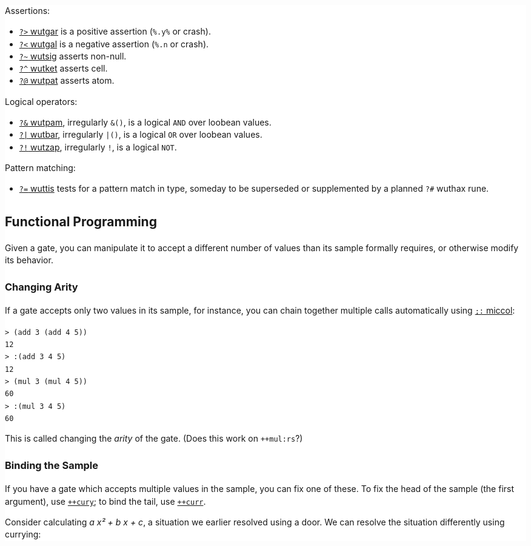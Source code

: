 Assertions:

- [`?>` wutgar](https://urbit.org/docs/hoon/reference/rune/wut#-wutgar) is a positive assertion (`%.y%` or crash).
- [`?<` wutgal](https://urbit.org/docs/hoon/reference/rune/wut#-wutgal) is a negative assertion (`%.n` or crash).
- [`?~` wutsig](https://urbit.org/docs/hoon/reference/rune/wut#-wutket) asserts non-null.
- [`?^` wutket](https://urbit.org/docs/hoon/reference/rune/wut#-wutket) asserts cell.
- [`?@` wutpat](https://urbit.org/docs/hoon/reference/rune/wut#-wutpat) asserts atom.

Logical operators:

- [`?&` wutpam](https://urbit.org/docs/hoon/reference/rune/wut#-wutpam), irregularly `&()`, is a logical `AND` over loobean values.
- [`?|` wutbar](https://urbit.org/docs/hoon/reference/rune/wut#-wutbar), irregularly `|()`, is a logical `OR` over loobean values.
- [`?!` wutzap](https://urbit.org/docs/hoon/reference/rune/wut#-wutzap), irregularly `!`, is a logical `NOT`.

Pattern matching:

- [`?=` wuttis](https://urbit.org/docs/hoon/reference/rune/wut#-wuttis) tests for a pattern match in type, someday to be superseded or supplemented by a planned `?#` wuthax rune.


##  Functional Programming

Given a gate, you can manipulate it to accept a different number of values than its sample formally requires, or otherwise modify its behavior.

### Changing Arity

If a gate accepts only two values in its sample, for instance, you can chain together multiple calls automatically using [`;:` miccol](https://urbit.org/docs/hoon/reference/rune/mic#-miccol):

```hoon
> (add 3 (add 4 5))
12
> :(add 3 4 5)
12
> (mul 3 (mul 4 5))
60
> :(mul 3 4 5)
60
```

This is called changing the _arity_ of the gate.  (Does this work on `++mul:rs`?)

### Binding the Sample

If you have a gate which accepts multiple values in the sample, you can fix one of these.  To fix the head of the sample (the first argument), use [`++cury`](https://urbit.org/docs/hoon/reference/stdlib/2n#cury); to bind the tail, use [`++curr`](https://urbit.org/docs/hoon/reference/stdlib/2n#curr).

Consider calculating _a x² + b x + c_, a situation we earlier resolved using a door.  We can resolve the situation differently using currying:
